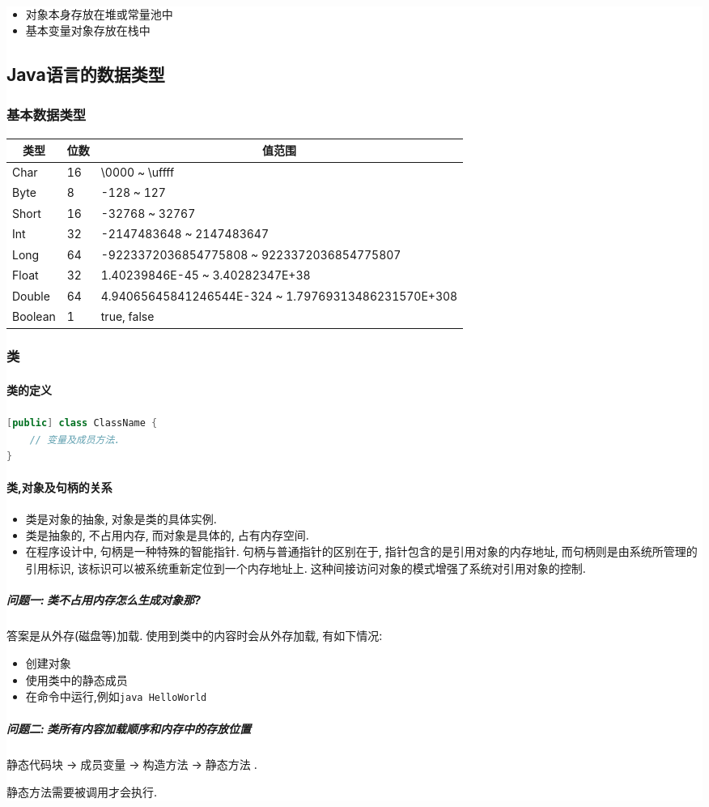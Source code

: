 -   对象本身存放在堆或常量池中
-   基本变量对象存放在栈中

## Java语言的数据类型

### 基本数据类型

| 类型    | 位数 | 值范围                                              |
| ------- | ---- | --------------------------------------------------- |
| Char    | 16   | \0000 ~ \uffff                                      |
| Byte    | 8    | -128 ~ 127                                          |
| Short   | 16   | -32768 ~ 32767                                      |
| Int     | 32   | -2147483648 ~ 2147483647                            |
| Long    | 64   | -9223372036854775808 ~ 9223372036854775807          |
| Float   | 32   | 1.40239846E-45 ~ 3.40282347E+38                     |
| Double  | 64   | 4.94065645841246544E-324 ~ 1.79769313486231570E+308 |
| Boolean | 1    | true, false                                         |

### 类

#### 类的定义

```java
[public] class ClassName {
 	// 变量及成员方法.
}
```

#### 类,对象及句柄的关系

-   类是对象的抽象, 对象是类的具体实例.
-   类是抽象的, 不占用内存, 而对象是具体的, 占有内存空间.
-   在程序设计中, 句柄是一种特殊的智能指针. 句柄与普通指针的区别在于, 指针包含的是引用对象的内存地址, 而句柄则是由系统所管理的引用标识, 该标识可以被系统重新定位到一个内存地址上. 这种间接访问对象的模式增强了系统对引用对象的控制.

##### 问题一: 类不占用内存怎么生成对象那?

答案是从外存(磁盘等)加载. 使用到类中的内容时会从外存加载, 有如下情况:

- 创建对象
- 使用类中的静态成员
- 在命令中运行,例如`java HelloWorld`

##### 问题二: 类所有内容加载顺序和内存中的存放位置

静态代码块 -> 成员变量 -> 构造方法 -> 静态方法 .

静态方法需要被调用才会执行.
